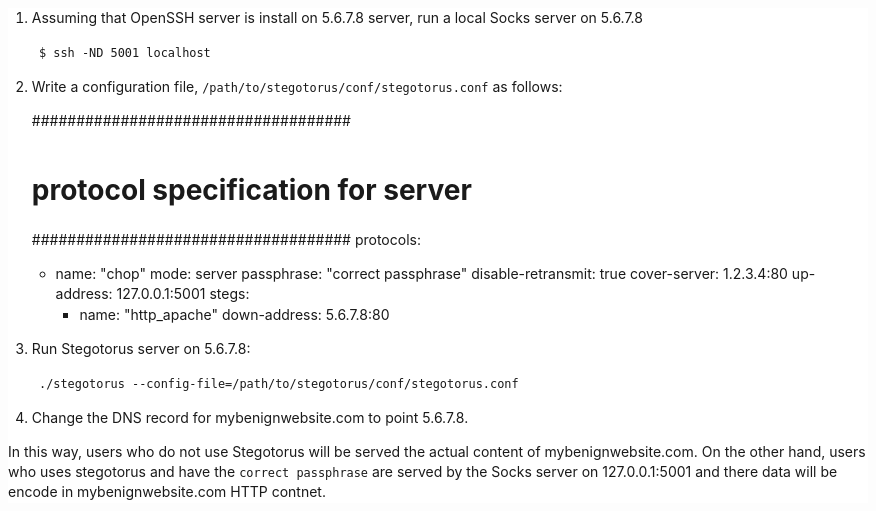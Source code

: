 1. Assuming that OpenSSH server is install on 5.6.7.8 server, run a local Socks
   server on 5.6.7.8
   
        $ ssh -ND 5001 localhost
        
2. Write a configuration file, `/path/to/stegotorus/conf/stegotorus.conf` as follows:

    ####################################
    # protocol specification for server 
    ####################################
    protocols:
      - name: "chop"
        mode: server
        passphrase: "correct passphrase"
        disable-retransmit: true
        cover-server: 1.2.3.4:80
        up-address: 127.0.0.1:5001
        stegs:
          - name: "http_apache"
            down-address: 5.6.7.8:80

3. Run Stegotorus server on 5.6.7.8:
 
        ./stegotorus --config-file=/path/to/stegotorus/conf/stegotorus.conf

4. Change the DNS record for mybenignwebsite.com to point 5.6.7.8.

In this way, users who do not use Stegotorus will be served the actual content
of mybenignwebsite.com. On the other hand, users who uses stegotorus and have
the `correct passphrase` are served by the Socks server on 127.0.0.1:5001 and
there data will be encode in mybenignwebsite.com HTTP contnet.

